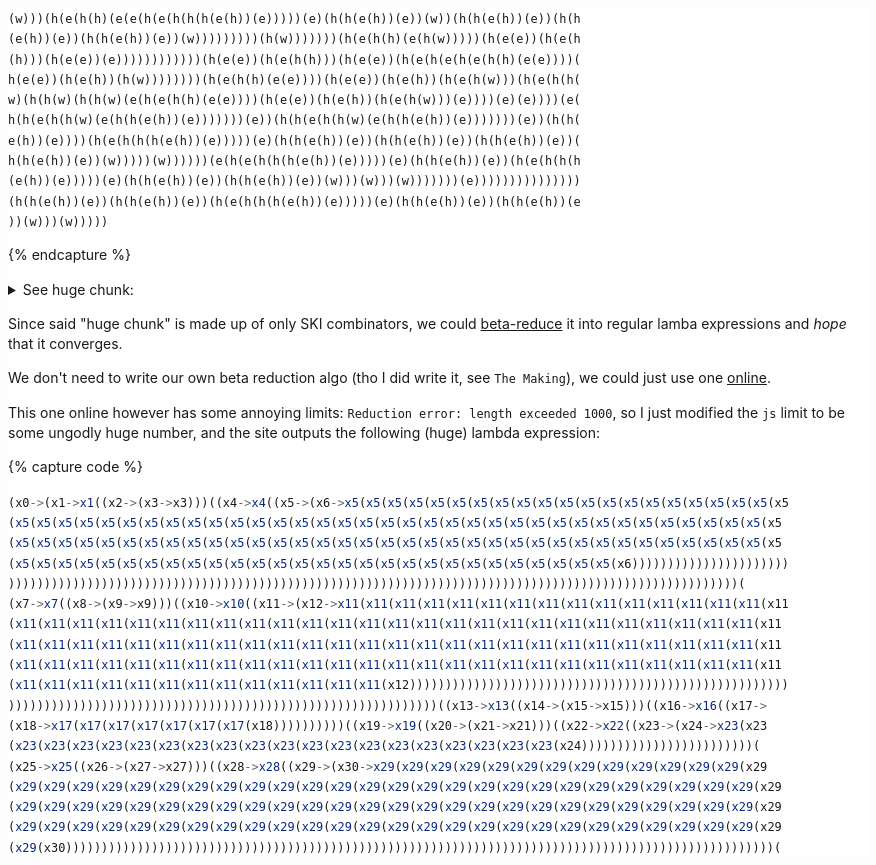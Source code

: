 ```py
(w)))(h(e(h(h)(e(e(h(e(h(h(h(e(h))(e)))))(e)(h(h(e(h))(e))(w))(h(h(e(h))(e))(h(h
(e(h))(e))(h(h(e(h))(e))(w)))))))))(h(w)))))))(h(e(h(h)(e(h(w)))))(h(e(e))(h(e(h
(h)))(h(e(e))(e))))))))))))(h(e(e))(h(e(h(h)))(h(e(e))(h(e(h(e(h(e(h(h)(e(e))))(
h(e(e))(h(e(h))(h(w))))))))(h(e(h(h)(e(e))))(h(e(e))(h(e(h))(h(e(h(w)))(h(e(h(h(
w)(h(h(w)(h(h(w)(e(h(e(h(h)(e(e))))(h(e(e))(h(e(h))(h(e(h(w)))(e))))(e)(e))))(e(
h(h(e(h(h(w)(e(h(h(e(h))(e)))))))(e))(h(h(e(h(h(w)(e(h(h(e(h))(e)))))))(e))(h(h(
e(h))(e))))(h(e(h(h(h(e(h))(e)))))(e)(h(h(e(h))(e))(h(h(e(h))(e))(h(h(e(h))(e))(
h(h(e(h))(e))(w)))))(w))))))(e(h(e(h(h(h(e(h))(e)))))(e)(h(h(e(h))(e))(h(e(h(h(h
(e(h))(e)))))(e)(h(h(e(h))(e))(h(h(e(h))(e))(w)))(w)))(w)))))))(e)))))))))))))))
(h(h(e(h))(e))(h(h(e(h))(e))(h(e(h(h(h(e(h))(e)))))(e)(h(h(e(h))(e))(h(h(e(h))(e
))(w)))(w)))))
```
{% endcapture %}

<details><summary>See huge chunk:</summary></details>

Since said "huge chunk" is made up of only SKI combinators, we could [beta-reduce](https://en.wikipedia.org/wiki/Lambda_calculus#%CE%B2-reduction) it into regular lamba expressions and _hope_ that it converges.

We don't need to write our own beta reduction algo (tho I did write it, see `The Making`), we could just use one [online](http://ski.aditsu.net/). 

This one online however has some annoying limits: `Reduction error: length exceeded 1000`, so I just modified the `js` limit to be some ungodly huge number, and the site outputs the following (huge) lambda expression:

{% capture code %}
```js
(x0->(x1->x1((x2->(x3->x3)))((x4->x4((x5->(x6->x5(x5(x5(x5(x5(x5(x5(x5(x5(x5(x5(x5(x5(x5(x5(x5(x5(x5(x5(x5(x5
(x5(x5(x5(x5(x5(x5(x5(x5(x5(x5(x5(x5(x5(x5(x5(x5(x5(x5(x5(x5(x5(x5(x5(x5(x5(x5(x5(x5(x5(x5(x5(x5(x5(x5(x5(x5
(x5(x5(x5(x5(x5(x5(x5(x5(x5(x5(x5(x5(x5(x5(x5(x5(x5(x5(x5(x5(x5(x5(x5(x5(x5(x5(x5(x5(x5(x5(x5(x5(x5(x5(x5(x5
(x5(x5(x5(x5(x5(x5(x5(x5(x5(x5(x5(x5(x5(x5(x5(x5(x5(x5(x5(x5(x5(x5(x5(x5(x5(x5(x5(x5(x6))))))))))))))))))))))
))))))))))))))))))))))))))))))))))))))))))))))))))))))))))))))))))))))))))))))))))))))))))))))))))))))(
(x7->x7((x8->(x9->x9)))((x10->x10((x11->(x12->x11(x11(x11(x11(x11(x11(x11(x11(x11(x11(x11(x11(x11(x11(x11(x11
(x11(x11(x11(x11(x11(x11(x11(x11(x11(x11(x11(x11(x11(x11(x11(x11(x11(x11(x11(x11(x11(x11(x11(x11(x11(x11(x11
(x11(x11(x11(x11(x11(x11(x11(x11(x11(x11(x11(x11(x11(x11(x11(x11(x11(x11(x11(x11(x11(x11(x11(x11(x11(x11(x11
(x11(x11(x11(x11(x11(x11(x11(x11(x11(x11(x11(x11(x11(x11(x11(x11(x11(x11(x11(x11(x11(x11(x11(x11(x11(x11(x11
(x11(x11(x11(x11(x11(x11(x11(x11(x11(x11(x11(x11(x11(x12)))))))))))))))))))))))))))))))))))))))))))))))))))))
))))))))))))))))))))))))))))))))))))))))))))))))))))))))))))((x13->x13((x14->(x15->x15)))((x16->x16((x17->
(x18->x17(x17(x17(x17(x17(x17(x17(x18))))))))))((x19->x19((x20->(x21->x21)))((x22->x22((x23->(x24->x23(x23
(x23(x23(x23(x23(x23(x23(x23(x23(x23(x23(x23(x23(x23(x23(x23(x23(x23(x23(x23(x24))))))))))))))))))))))))(
(x25->x25((x26->(x27->x27)))((x28->x28((x29->(x30->x29(x29(x29(x29(x29(x29(x29(x29(x29(x29(x29(x29(x29(x29
(x29(x29(x29(x29(x29(x29(x29(x29(x29(x29(x29(x29(x29(x29(x29(x29(x29(x29(x29(x29(x29(x29(x29(x29(x29(x29(x29
(x29(x29(x29(x29(x29(x29(x29(x29(x29(x29(x29(x29(x29(x29(x29(x29(x29(x29(x29(x29(x29(x29(x29(x29(x29(x29(x29
(x29(x29(x29(x29(x29(x29(x29(x29(x29(x29(x29(x29(x29(x29(x29(x29(x29(x29(x29(x29(x29(x29(x29(x29(x29(x29(x29
(x29(x30)))))))))))))))))))))))))))))))))))))))))))))))))))))))))))))))))))))))))))))))))))))))))))))))))))(
```